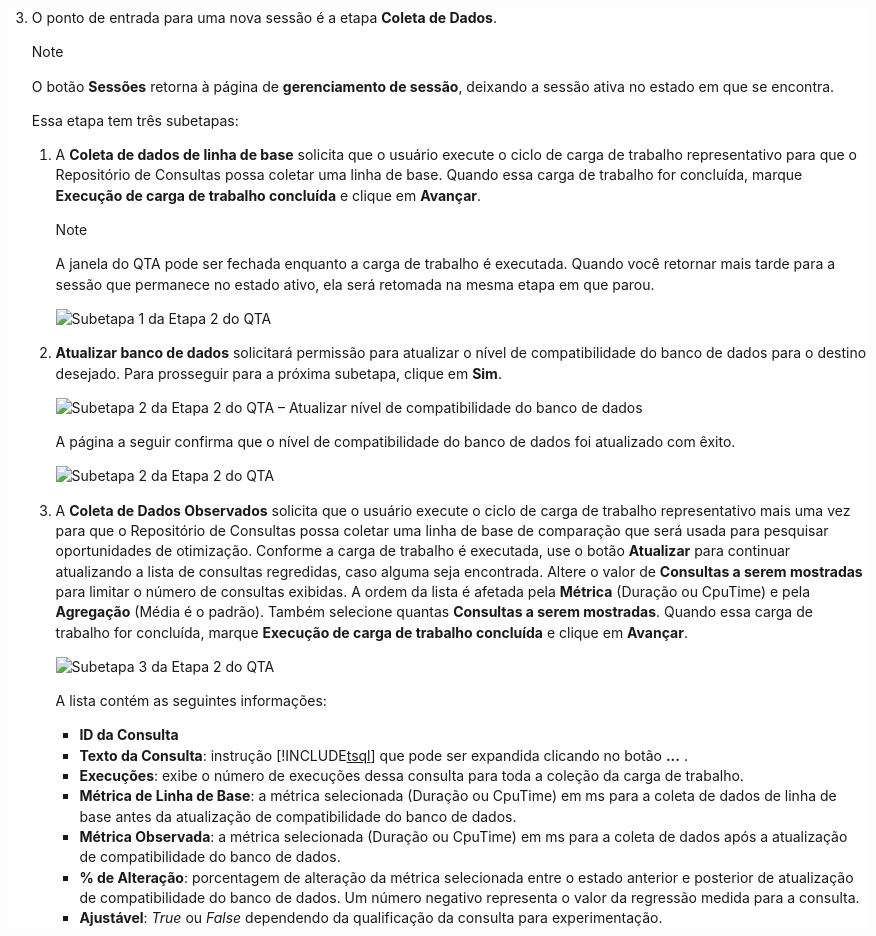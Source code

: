3.  O ponto de entrada para uma nova sessão é a etapa **Coleta de Dados**. 

    > [!NOTE]
    > O botão **Sessões** retorna à página de **gerenciamento de sessão**, deixando a sessão ativa no estado em que se encontra.

    Essa etapa tem três subetapas:

    1.  A **Coleta de dados de linha de base** solicita que o usuário execute o ciclo de carga de trabalho representativo para que o Repositório de Consultas possa coletar uma linha de base. Quando essa carga de trabalho for concluída, marque **Execução de carga de trabalho concluída** e clique em **Avançar**.

        > [!NOTE]
        > A janela do QTA pode ser fechada enquanto a carga de trabalho é executada. Quando você retornar mais tarde para a sessão que permanece no estado ativo, ela será retomada na mesma etapa em que parou. 

        ![Subetapa 1 da Etapa 2 do QTA](../../relational-databases/performance/media/qta-step2-substep1.png "Subetapa 1 da Etapa 2 do QTA")

    2.  **Atualizar banco de dados** solicitará permissão para atualizar o nível de compatibilidade do banco de dados para o destino desejado. Para prosseguir para a próxima subetapa, clique em **Sim**.

        ![Subetapa 2 da Etapa 2 do QTA – Atualizar nível de compatibilidade do banco de dados](../../relational-databases/performance/media/qta-step2-substep2-prompt.png "Subetapa 2 da Etapa 2 do QTA – Atualizar nível de compatibilidade do banco de dados")

        A página a seguir confirma que o nível de compatibilidade do banco de dados foi atualizado com êxito.

        ![Subetapa 2 da Etapa 2 do QTA](../../relational-databases/performance/media/qta-step2-substep2.png "Subetapa 2 da Etapa 2 do QTA")

    3.  A **Coleta de Dados Observados** solicita que o usuário execute o ciclo de carga de trabalho representativo mais uma vez para que o Repositório de Consultas possa coletar uma linha de base de comparação que será usada para pesquisar oportunidades de otimização. Conforme a carga de trabalho é executada, use o botão **Atualizar** para continuar atualizando a lista de consultas regredidas, caso alguma seja encontrada. Altere o valor de **Consultas a serem mostradas** para limitar o número de consultas exibidas. A ordem da lista é afetada pela **Métrica** (Duração ou CpuTime) e pela **Agregação** (Média é o padrão). Também selecione quantas **Consultas a serem mostradas**. Quando essa carga de trabalho for concluída, marque **Execução de carga de trabalho concluída** e clique em **Avançar**.

        ![Subetapa 3 da Etapa 2 do QTA](../../relational-databases/performance/media/qta-step2-substep3.png "Subetapa 3 da Etapa 2 do QTA")

        A lista contém as seguintes informações:
        -  **ID da Consulta** 
        -  **Texto da Consulta**: instrução [!INCLUDE[tsql](../../includes/tsql-md.md)] que pode ser expandida clicando no botão **...** .
        -  **Execuções**: exibe o número de execuções dessa consulta para toda a coleção da carga de trabalho.
        -  **Métrica de Linha de Base**: a métrica selecionada (Duração ou CpuTime) em ms para a coleta de dados de linha de base antes da atualização de compatibilidade do banco de dados.
        -  **Métrica Observada**: a métrica selecionada (Duração ou CpuTime) em ms para a coleta de dados após a atualização de compatibilidade do banco de dados.
        -  **% de Alteração**: porcentagem de alteração da métrica selecionada entre o estado anterior e posterior de atualização de compatibilidade do banco de dados. Um número negativo representa o valor da regressão medida para a consulta.
        -  **Ajustável**: *True* ou *False* dependendo da qualificação da consulta para experimentação.

